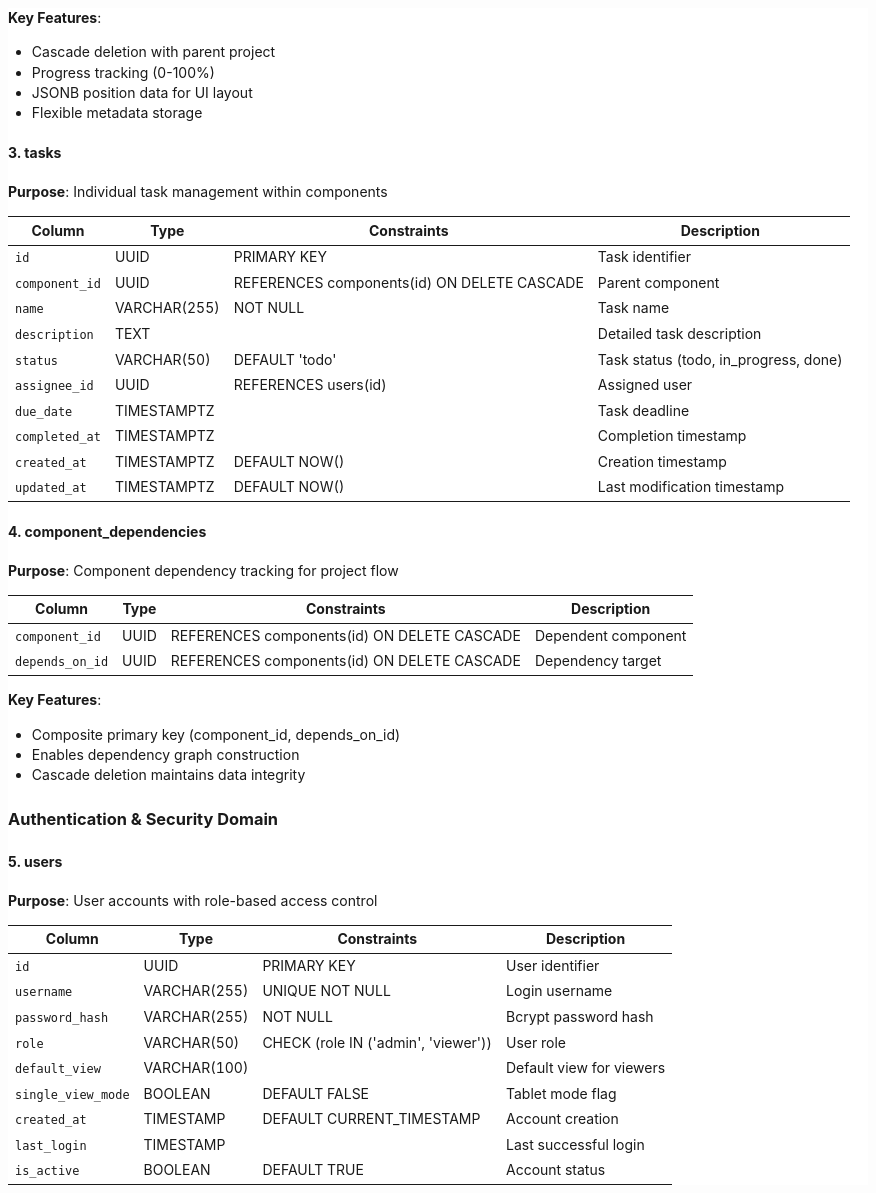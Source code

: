 **Key Features**:
- Cascade deletion with parent project
- Progress tracking (0-100%)
- JSONB position data for UI layout
- Flexible metadata storage

#### 3. tasks
**Purpose**: Individual task management within components

| Column | Type | Constraints | Description |
|--------|------|-------------|-------------|
| `id` | UUID | PRIMARY KEY | Task identifier |
| `component_id` | UUID | REFERENCES components(id) ON DELETE CASCADE | Parent component |
| `name` | VARCHAR(255) | NOT NULL | Task name |
| `description` | TEXT | | Detailed task description |
| `status` | VARCHAR(50) | DEFAULT 'todo' | Task status (todo, in_progress, done) |
| `assignee_id` | UUID | REFERENCES users(id) | Assigned user |
| `due_date` | TIMESTAMPTZ | | Task deadline |
| `completed_at` | TIMESTAMPTZ | | Completion timestamp |
| `created_at` | TIMESTAMPTZ | DEFAULT NOW() | Creation timestamp |
| `updated_at` | TIMESTAMPTZ | DEFAULT NOW() | Last modification timestamp |

#### 4. component_dependencies
**Purpose**: Component dependency tracking for project flow

| Column | Type | Constraints | Description |
|--------|------|-------------|-------------|
| `component_id` | UUID | REFERENCES components(id) ON DELETE CASCADE | Dependent component |
| `depends_on_id` | UUID | REFERENCES components(id) ON DELETE CASCADE | Dependency target |

**Key Features**:
- Composite primary key (component_id, depends_on_id)
- Enables dependency graph construction
- Cascade deletion maintains data integrity

### Authentication & Security Domain

#### 5. users
**Purpose**: User accounts with role-based access control

| Column | Type | Constraints | Description |
|--------|------|-------------|-------------|
| `id` | UUID | PRIMARY KEY | User identifier |
| `username` | VARCHAR(255) | UNIQUE NOT NULL | Login username |
| `password_hash` | VARCHAR(255) | NOT NULL | Bcrypt password hash |
| `role` | VARCHAR(50) | CHECK (role IN ('admin', 'viewer')) | User role |
| `default_view` | VARCHAR(100) | | Default view for viewers |
| `single_view_mode` | BOOLEAN | DEFAULT FALSE | Tablet mode flag |
| `created_at` | TIMESTAMP | DEFAULT CURRENT_TIMESTAMP | Account creation |
| `last_login` | TIMESTAMP | | Last successful login |
| `is_active` | BOOLEAN | DEFAULT TRUE | Account status |